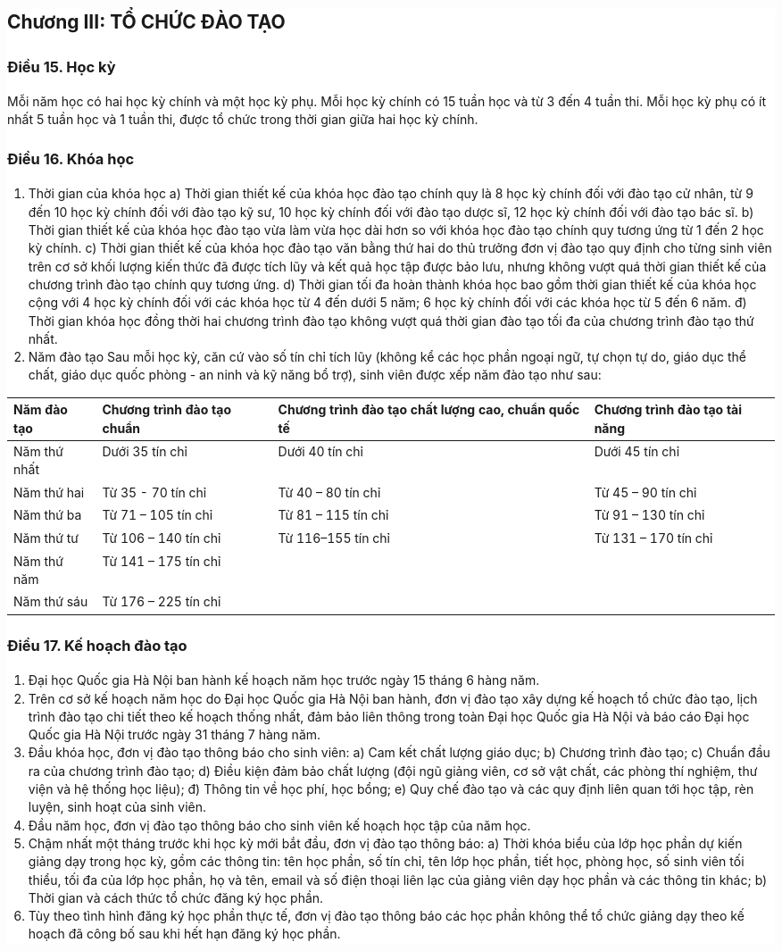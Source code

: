 ## Chương III: TỔ CHỨC ĐÀO TẠO

### Điều 15. Học kỳ
Mỗi năm học có hai học kỳ chính và một học kỳ phụ.
Mỗi học kỳ chính có 15 tuần học và từ 3 đến 4 tuần thi.
Mỗi học kỳ phụ có ít nhất 5 tuần học và 1 tuần thi, được tổ chức trong thời gian giữa hai học kỳ chính.

### Điều 16. Khóa học
1. Thời gian của khóa học
    a) Thời gian thiết kế của khóa học đào tạo chính quy là 8 học kỳ chính đối với đào tạo cử nhân, từ 9 đến 10 học kỳ chính đối với đào tạo kỹ sư, 10 học kỳ chính đối với đào tạo dược sĩ, 12 học kỳ chính đối với đào tạo bác sĩ.
    b) Thời gian thiết kế của khóa học đào tạo vừa làm vừa học dài hơn so với khóa học đào tạo chính quy tương ứng từ 1 đến 2 học kỳ chính.
    c) Thời gian thiết kế của khóa học đào tạo văn bằng thứ hai do thủ trưởng đơn vị đào tạo quy định cho từng sinh viên trên cơ sở khối lượng kiến thức đã được tích lũy và kết quả học tập được bảo lưu, nhưng không vượt quá thời gian thiết kế của chương trình đào tạo chính quy tương ứng.
    d) Thời gian tối đa hoàn thành khóa học bao gồm thời gian thiết kế của khóa học cộng với 4 học kỳ chính đối với các khóa học từ 4 đến dưới 5 năm; 6 học kỳ chính đối với các khóa học từ 5 đến 6 năm.
    đ) Thời gian khóa học đồng thời hai chương trình đào tạo không vượt quá thời gian đào tạo tối đa của chương trình đào tạo thứ nhất.
2. Năm đào tạo
Sau mỗi học kỳ, căn cứ vào số tín chỉ tích lũy (không kể các học phần ngoại ngữ, tự chọn tự do, giáo dục thể chất, giáo dục quốc phòng - an ninh và kỹ năng bổ trợ), sinh viên được xếp năm đào tạo như sau:

| Năm đào tạo | Chương trình đào tạo chuẩn | Chương trình đào tạo chất lượng cao, chuẩn quốc tế | Chương trình đào tạo tài năng |
| :--- | :--- | :--- | :--- |
| Năm thứ nhất | Dưới 35 tín chỉ | Dưới 40 tín chỉ | Dưới 45 tín chỉ |
| Năm thứ hai | Từ 35 - 70 tín chỉ | Từ 40 – 80 tín chỉ | Từ 45 – 90 tín chỉ |
| Năm thứ ba | Từ 71 – 105 tín chỉ | Từ 81 – 115 tín chỉ | Từ 91 – 130 tín chỉ |
| Năm thứ tư | Từ 106 – 140 tín chỉ | Từ 116–155 tín chỉ | Từ 131 – 170 tín chỉ |
| Năm thứ năm | Từ 141 – 175 tín chỉ | | |
| Năm thứ sáu | Từ 176 – 225 tín chỉ | | |

### Điều 17. Kế hoạch đào tạo
1. Đại học Quốc gia Hà Nội ban hành kế hoạch năm học trước ngày 15 tháng 6 hàng năm.
2. Trên cơ sở kế hoạch năm học do Đại học Quốc gia Hà Nội ban hành, đơn vị đào tạo xây dựng kế hoạch tổ chức đào tạo, lịch trình đào tạo chi tiết theo kế hoạch thống nhất, đảm bảo liên thông trong toàn Đại học Quốc gia Hà Nội và báo cáo Đại học Quốc gia Hà Nội trước ngày 31 tháng 7 hàng năm.
3. Đầu khóa học, đơn vị đào tạo thông báo cho sinh viên:
    a) Cam kết chất lượng giáo dục;
    b) Chương trình đào tạo;
    c) Chuẩn đầu ra của chương trình đào tạo;
    d) Điều kiện đảm bảo chất lượng (đội ngũ giảng viên, cơ sở vật chất, các phòng thí nghiệm, thư viện và hệ thống học liệu);
    đ) Thông tin về học phí, học bổng;
    e) Quy chế đào tạo và các quy định liên quan tới học tập, rèn luyện, sinh hoạt của sinh viên.
4. Đầu năm học, đơn vị đào tạo thông báo cho sinh viên kế hoạch học tập của năm học.
5. Chậm nhất một tháng trước khi học kỳ mới bắt đầu, đơn vị đào tạo thông báo:
    a) Thời khóa biểu của lớp học phần dự kiến giảng dạy trong học kỳ, gồm các thông tin: tên học phần, số tín chỉ, tên lớp học phần, tiết học, phòng học, số sinh viên tối thiểu, tối đa của lớp học phần, họ và tên, email và số điện thoại liên lạc của giảng viên dạy học phần và các thông tin khác;
    b) Thời gian và cách thức tổ chức đăng ký học phần.
6. Tùy theo tình hình đăng ký học phần thực tế, đơn vị đào tạo thông báo các học phần không thể tổ chức giảng dạy theo kế hoạch đã công bố sau khi hết hạn đăng ký học phần.